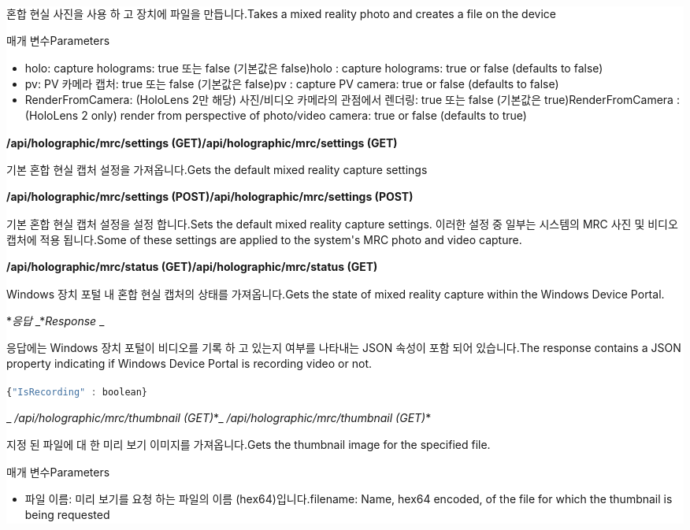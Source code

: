 <span data-ttu-id="d64f3-271">혼합 현실 사진을 사용 하 고 장치에 파일을 만듭니다.</span><span class="sxs-lookup"><span data-stu-id="d64f3-271">Takes a mixed reality photo and creates a file on the device</span></span>

<span data-ttu-id="d64f3-272">매개 변수</span><span class="sxs-lookup"><span data-stu-id="d64f3-272">Parameters</span></span>
* <span data-ttu-id="d64f3-273">holo: capture holograms: true 또는 false (기본값은 false)</span><span class="sxs-lookup"><span data-stu-id="d64f3-273">holo : capture holograms: true or false (defaults to false)</span></span>
* <span data-ttu-id="d64f3-274">pv: PV 카메라 캡처: true 또는 false (기본값은 false)</span><span class="sxs-lookup"><span data-stu-id="d64f3-274">pv : capture PV camera: true or false (defaults to false)</span></span>
* <span data-ttu-id="d64f3-275">RenderFromCamera: (HoloLens 2만 해당) 사진/비디오 카메라의 관점에서 렌더링: true 또는 false (기본값은 true)</span><span class="sxs-lookup"><span data-stu-id="d64f3-275">RenderFromCamera : (HoloLens 2 only) render from perspective of photo/video camera: true or false (defaults to true)</span></span>

<span data-ttu-id="d64f3-276">**/api/holographic/mrc/settings (GET)**</span><span class="sxs-lookup"><span data-stu-id="d64f3-276">**/api/holographic/mrc/settings (GET)**</span></span>

<span data-ttu-id="d64f3-277">기본 혼합 현실 캡처 설정을 가져옵니다.</span><span class="sxs-lookup"><span data-stu-id="d64f3-277">Gets the default mixed reality capture settings</span></span>

<span data-ttu-id="d64f3-278">**/api/holographic/mrc/settings (POST)**</span><span class="sxs-lookup"><span data-stu-id="d64f3-278">**/api/holographic/mrc/settings (POST)**</span></span>

<span data-ttu-id="d64f3-279">기본 혼합 현실 캡처 설정을 설정 합니다.</span><span class="sxs-lookup"><span data-stu-id="d64f3-279">Sets the default mixed reality capture settings.</span></span>  <span data-ttu-id="d64f3-280">이러한 설정 중 일부는 시스템의 MRC 사진 및 비디오 캡처에 적용 됩니다.</span><span class="sxs-lookup"><span data-stu-id="d64f3-280">Some of these settings are applied to the system's MRC photo and video capture.</span></span>

<span data-ttu-id="d64f3-281">**/api/holographic/mrc/status (GET)**</span><span class="sxs-lookup"><span data-stu-id="d64f3-281">**/api/holographic/mrc/status (GET)**</span></span>

<span data-ttu-id="d64f3-282">Windows 장치 포털 내 혼합 현실 캡처의 상태를 가져옵니다.</span><span class="sxs-lookup"><span data-stu-id="d64f3-282">Gets the state of mixed reality capture within the Windows Device Portal.</span></span>

<span data-ttu-id="d64f3-283">\**_응답_* _</span><span class="sxs-lookup"><span data-stu-id="d64f3-283">\**_Response_* _</span></span>

<span data-ttu-id="d64f3-284">응답에는 Windows 장치 포털이 비디오를 기록 하 고 있는지 여부를 나타내는 JSON 속성이 포함 되어 있습니다.</span><span class="sxs-lookup"><span data-stu-id="d64f3-284">The response contains a JSON property indicating if Windows Device Portal is recording video or not.</span></span>

``` javascript
{"IsRecording" : boolean}
```

<span data-ttu-id="d64f3-285">_ */api/holographic/mrc/thumbnail (GET)*\*</span><span class="sxs-lookup"><span data-stu-id="d64f3-285">_ */api/holographic/mrc/thumbnail (GET)*\*</span></span>

<span data-ttu-id="d64f3-286">지정 된 파일에 대 한 미리 보기 이미지를 가져옵니다.</span><span class="sxs-lookup"><span data-stu-id="d64f3-286">Gets the thumbnail image for the specified file.</span></span>

<span data-ttu-id="d64f3-287">매개 변수</span><span class="sxs-lookup"><span data-stu-id="d64f3-287">Parameters</span></span>
* <span data-ttu-id="d64f3-288">파일 이름: 미리 보기를 요청 하는 파일의 이름 (hex64)입니다.</span><span class="sxs-lookup"><span data-stu-id="d64f3-288">filename: Name, hex64 encoded, of the file for which the thumbnail is being requested</span></span>
